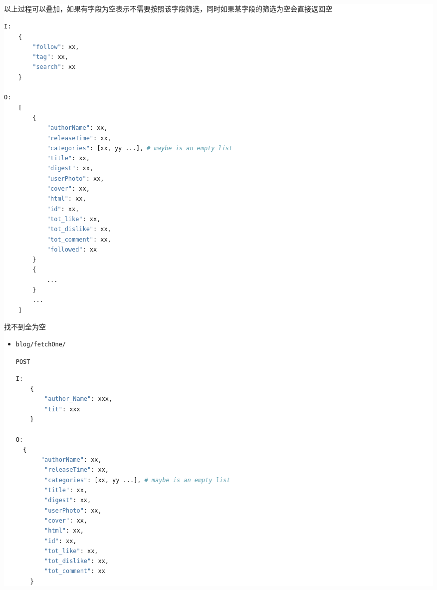  以上过程可以叠加，如果有字段为空表示不需要按照该字段筛选，同时如果某字段的筛选为空会直接返回空

  ```python
  I:
      {
          "follow": xx,
          "tag": xx,
          "search": xx
      }
  
  O: 
      [
          {
              "authorName": xx,
              "releaseTime": xx,
              "categories": [xx, yy ...], # maybe is an empty list
              "title": xx,
              "digest": xx,
              "userPhoto": xx,
              "cover": xx,
              "html": xx,
              "id": xx,
              "tot_like": xx,
              "tot_dislike": xx,
              "tot_comment": xx,
              "followed": xx
          }
          {
              ...
          }
          ...
      ]
  ```

  找不到全为空

* ``blog/fetchOne/``

  ``POST``

  ```python
  I:
      {
          "author_Name": xxx,
          "tit": xxx
      }
      
  O:
  	{
         "authorName": xx,
          "releaseTime": xx,
          "categories": [xx, yy ...], # maybe is an empty list
          "title": xx,
          "digest": xx,
          "userPhoto": xx,
          "cover": xx,
          "html": xx,
          "id": xx,
          "tot_like": xx,
          "tot_dislike": xx,
          "tot_comment": xx
      }
  ```
